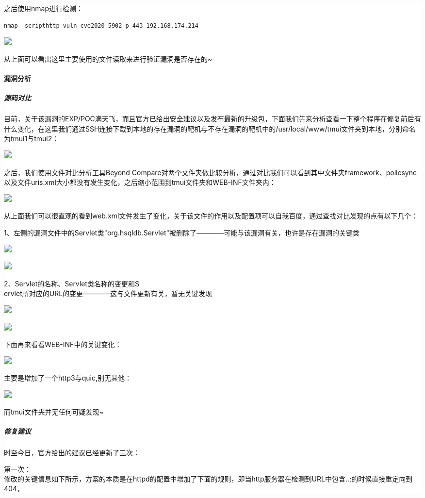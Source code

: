   
之后使用nmap进行检测：  
```
nmap--scripthttp-vuln-cve2020-5902-p 443 192.168.174.214
```  
  
  
![](https://mmbiz.qpic.cn/mmbiz_jpg/PJcQz9vmUickksDia6CZqHmTcNL0BMNfuHujvnSicptiaGHFiaqMqL1H7VXicVfeNNp6xPQPPO3a4qPp1WqzAOk8oPHw/640?wx_fmt=jpeg "")  
  
  
从上面可以看出这里主要使用的文件读取来进行验证漏洞是否存在的~  
#### 漏洞分析  
##### 源码对比  
  
目前，关于该漏洞的EXP/POC满天飞，而且官方已给出安全建议以及发布最新的升级包，下面我们先来分析查看一下整个程序在修复前后有什么变化，在这里我们通过SSH连接下载到本地的存在漏洞的靶机与不存在漏洞的靶机中的/usr/local/www/tmui文件夹到本地，分别命名为tmui1与tmui2：  
  
  
![](https://mmbiz.qpic.cn/mmbiz_png/PJcQz9vmUickksDia6CZqHmTcNL0BMNfuH6OeNa5LVDrYPcPqXMVpy4V8gib0ZVfibFib9wCrJMpeyicpt1tcuHkXjWg/640?wx_fmt=png "")  
  
之后，我们使用文件对比分析工具Beyond Compare对两个文件夹做比较分析，通过对比我们可以看到其中文件夹framework、policsync以及文件uris.xml大小都没有发生变化，之后缩小范围到tmui文件夹和WEB-INF文件夹内：  
  
![](https://mmbiz.qpic.cn/mmbiz_png/PJcQz9vmUickksDia6CZqHmTcNL0BMNfuH24j56XwicwmGpoeAWUTmtLqZKmdSszLmzDBVSahWaNr9PKbYAm2zXeA/640?wx_fmt=png "")  
  
从上面我们可以很直观的看到web.xml文件发生了变化，关于该文件的作用以及配置项可以自我百度，通过查找对比发现的点有以下几个：  
  
1、左侧的漏洞文件中的Servlet类"org.hsqldb.Servlet"被删除了————可能与该漏洞有关，也许是存在漏洞的关键类  
  
![](https://mmbiz.qpic.cn/mmbiz_png/PJcQz9vmUickksDia6CZqHmTcNL0BMNfuHdWSJ8iaXm34SOvGrliaQWOesMqKib5wfgclgyPrf7ibfIjvtPyWFjxZgYg/640?wx_fmt=png "")  
  
![](https://mmbiz.qpic.cn/mmbiz_png/PJcQz9vmUickksDia6CZqHmTcNL0BMNfuHnaHVicRQqCSgAu1rqVUTf5ZaZLTUlJHPWTjlRibkg2ejcAjN6yUezwVA/640?wx_fmt=png "")  
  
2、Servlet的名称、Servlet类名称的变更和S  
ervlet所对应的URL的变更————这与文件更新有关，暂无关键发现  
  
![](https://mmbiz.qpic.cn/mmbiz_png/PJcQz9vmUickksDia6CZqHmTcNL0BMNfuHqaFDqPY9GHTpctjqeYELAibM9XJJx5oyiamDdnPmF29urrGg8Bv9IpfQ/640?wx_fmt=png "")  
  
![](https://mmbiz.qpic.cn/mmbiz_png/PJcQz9vmUickksDia6CZqHmTcNL0BMNfuHelFicGjkBs6jGVbH5icdVpg4ClY3PZVn8gmibZZVUpWQGRGygLFK6OQTQ/640?wx_fmt=png "")  
  
下面再来看看WEB-INF中的关键变化：  
  
![](https://mmbiz.qpic.cn/mmbiz_png/PJcQz9vmUickksDia6CZqHmTcNL0BMNfuHmnKWdU2UPrFOcUiaQluw5357lNVJvV1FxdVExbSBriaqFWfsshFqmEKA/640?wx_fmt=png "")  
  
主要是增加了一个http3与quic,别无其他：  
  
  
![](https://mmbiz.qpic.cn/mmbiz_png/PJcQz9vmUickksDia6CZqHmTcNL0BMNfuH7CUqZAk4w1gpiaibiadOySEC73EoNofAFgmDIbgNCSmvBYjkcRWx5EZyg/640?wx_fmt=png "")  
  
而tmui文件夹并无任何可疑发现~  
##### 修复建议  
  
时至今日，官方给出的建议已经更新了三次：  
  
第一次：  
修改的关键信息如下所示，方案的本质是在httpd的配置中增加了下面的规则，即当http服务器在检测到URL中包含..;的时候直接重定向到404，  
  